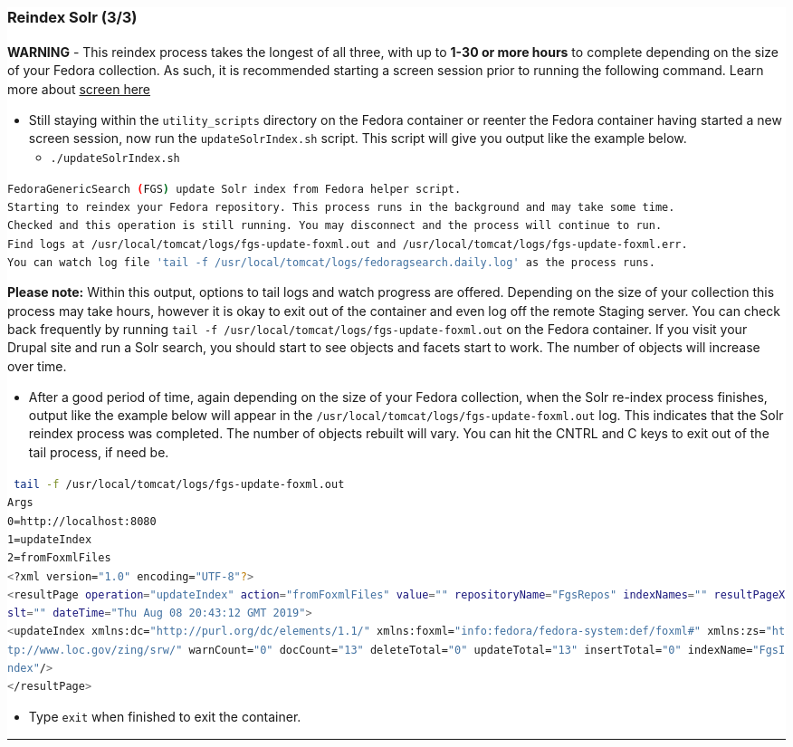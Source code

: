 ### Reindex Solr (3/3)

**WARNING** - This reindex process takes the longest of all three, with up to **1-30 or more hours** to complete depending on the size of your Fedora collection. As such, it is recommended starting a screen session prior to running the following command. Learn more about [screen here](https://www.tecmint.com/screen-command-examples-to-manage-linux-terminals/)

* Still staying within the `utility_scripts` directory on the Fedora container or reenter the Fedora container having started a new screen session, now run the `updateSolrIndex.sh` script. This script will give you output like the example below.
    * `./updateSolrIndex.sh`

```bash
FedoraGenericSearch (FGS) update Solr index from Fedora helper script.
Starting to reindex your Fedora repository. This process runs in the background and may take some time.
Checked and this operation is still running. You may disconnect and the process will continue to run.
Find logs at /usr/local/tomcat/logs/fgs-update-foxml.out and /usr/local/tomcat/logs/fgs-update-foxml.err.
You can watch log file 'tail -f /usr/local/tomcat/logs/fedoragsearch.daily.log' as the process runs.
```

**Please note:** Within this output, options to tail logs and watch progress are offered. Depending on the size of your collection this process may take hours, however it is okay to exit out of the container and even log off the remote Staging server. You can check back frequently by running `tail -f /usr/local/tomcat/logs/fgs-update-foxml.out` on the Fedora container. If you visit your Drupal site and run a Solr search, you should start to see objects and facets start to work. The number of objects will increase over time.

* After a good period of time, again depending on the size of your Fedora collection, when the Solr re-index process finishes, output like the example below will appear in the `/usr/local/tomcat/logs/fgs-update-foxml.out` log. This indicates that the Solr reindex process was completed. The number of objects rebuilt will vary. You can hit the CNTRL and C keys to exit out of the tail process, if need be.

```bash
 tail -f /usr/local/tomcat/logs/fgs-update-foxml.out
Args
0=http://localhost:8080
1=updateIndex
2=fromFoxmlFiles
<?xml version="1.0" encoding="UTF-8"?>
<resultPage operation="updateIndex" action="fromFoxmlFiles" value="" repositoryName="FgsRepos" indexNames="" resultPageXslt="" dateTime="Thu Aug 08 20:43:12 GMT 2019">
<updateIndex xmlns:dc="http://purl.org/dc/elements/1.1/" xmlns:foxml="info:fedora/fedora-system:def/foxml#" xmlns:zs="http://www.loc.gov/zing/srw/" warnCount="0" docCount="13" deleteTotal="0" updateTotal="13" insertTotal="0" indexName="FgsIndex"/>
</resultPage>
```

* Type `exit` when finished to exit the container.

---
